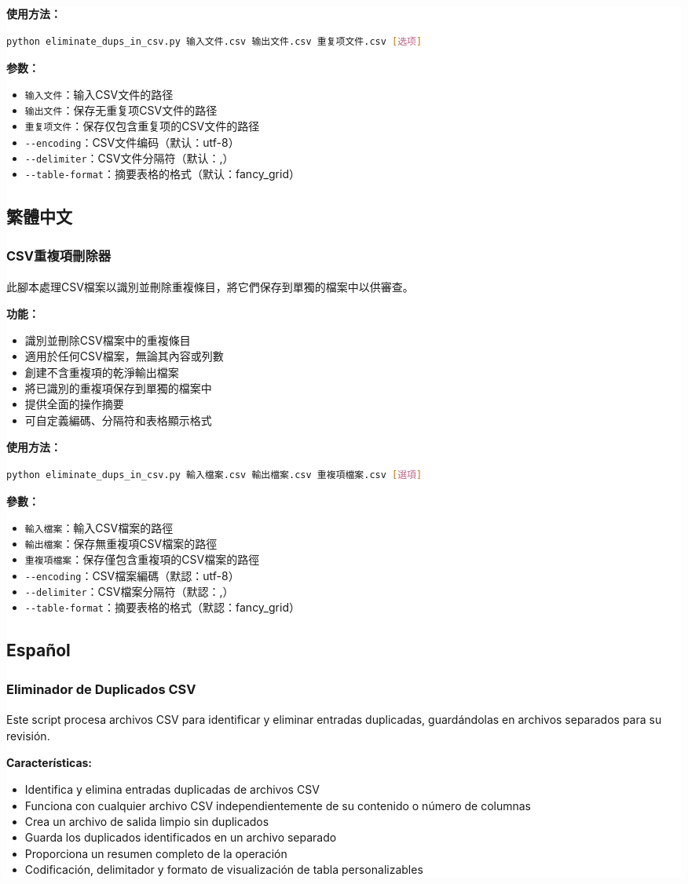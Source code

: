 **使用方法：**

```bash
python eliminate_dups_in_csv.py 输入文件.csv 输出文件.csv 重复项文件.csv [选项]
```

**参数：**

- `输入文件`：输入CSV文件的路径
- `输出文件`：保存无重复项CSV文件的路径
- `重复项文件`：保存仅包含重复项的CSV文件的路径
- `--encoding`：CSV文件编码（默认：utf-8）
- `--delimiter`：CSV文件分隔符（默认：,）
- `--table-format`：摘要表格的格式（默认：fancy_grid）

## 繁體中文

### CSV重複項刪除器

此腳本處理CSV檔案以識別並刪除重複條目，將它們保存到單獨的檔案中以供審查。

**功能：**

- 識別並刪除CSV檔案中的重複條目
- 適用於任何CSV檔案，無論其內容或列數
- 創建不含重複項的乾淨輸出檔案
- 將已識別的重複項保存到單獨的檔案中
- 提供全面的操作摘要
- 可自定義編碼、分隔符和表格顯示格式

**使用方法：**

```bash
python eliminate_dups_in_csv.py 輸入檔案.csv 輸出檔案.csv 重複項檔案.csv [選項]
```

**參數：**

- `輸入檔案`：輸入CSV檔案的路徑
- `輸出檔案`：保存無重複項CSV檔案的路徑
- `重複項檔案`：保存僅包含重複項的CSV檔案的路徑
- `--encoding`：CSV檔案編碼（默認：utf-8）
- `--delimiter`：CSV檔案分隔符（默認：,）
- `--table-format`：摘要表格的格式（默認：fancy_grid）

## Español

### Eliminador de Duplicados CSV

Este script procesa archivos CSV para identificar y eliminar entradas duplicadas,
guardándolas en archivos separados para su revisión.

**Características:**

- Identifica y elimina entradas duplicadas de archivos CSV
- Funciona con cualquier archivo CSV independientemente de su contenido o número
  de columnas
- Crea un archivo de salida limpio sin duplicados
- Guarda los duplicados identificados en un archivo separado
- Proporciona un resumen completo de la operación
- Codificación, delimitador y formato de visualización de tabla personalizables
